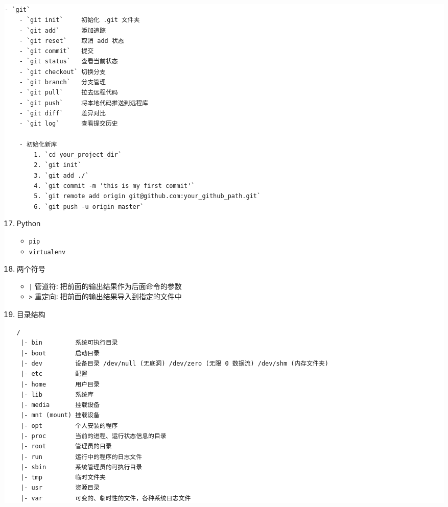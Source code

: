     - `git`
        - `git init`     初始化 .git 文件夹
        - `git add`      添加追踪
        - `git reset`    取消 add 状态
        - `git commit`   提交
        - `git status`   查看当前状态
        - `git checkout` 切换分支
        - `git branch`   分支管理
        - `git pull`     拉去远程代码
        - `git push`     将本地代码推送到远程库
        - `git diff`     差异对比
        - `git log`      查看提交历史

        - 初始化新库
            1. `cd your_project_dir`
            2. `git init`
            3. `git add ./`
            4. `git commit -m 'this is my first commit'`
            5. `git remote add origin git@github.com:your_github_path.git`
            6. `git push -u origin master`

17. Python
    - `pip`
    - `virtualenv`

18. 两个符号
    - `|` 管道符: 把前面的输出结果作为后面命令的参数
    - `>` 重定向: 把前面的输出结果导入到指定的文件中

19. 目录结构

        /
         |- bin         系统可执行目录
         |- boot        启动目录
         |- dev         设备目录 /dev/null (无底洞) /dev/zero (无限 0 数据流) /dev/shm (内存文件夹)
         |- etc         配置
         |- home        用户目录
         |- lib         系统库
         |- media       挂载设备
         |- mnt (mount) 挂载设备
         |- opt         个人安装的程序
         |- proc        当前的进程、运行状态信息的目录
         |- root        管理员的目录
         |- run         运行中的程序的日志文件
         |- sbin        系统管理员的可执行目录
         |- tmp         临时文件夹
         |- usr         资源目录
         |- var         可变的、临时性的文件，各种系统日志文件

